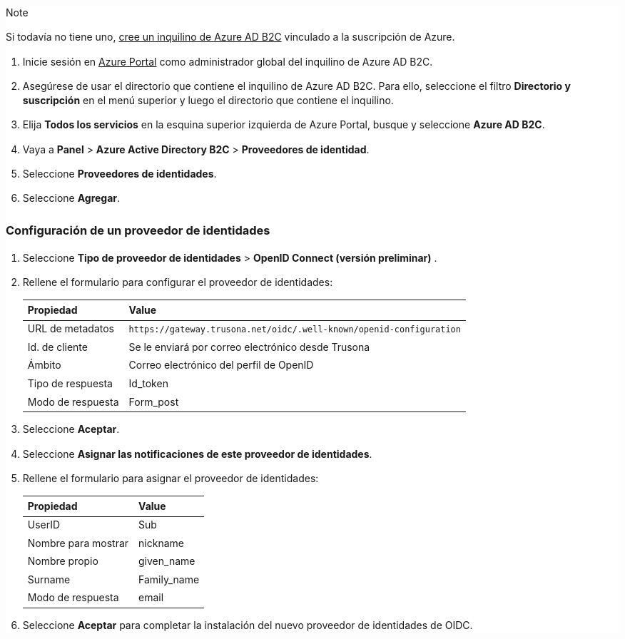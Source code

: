 > [!NOTE]
> Si todavía no tiene uno, [cree un inquilino de Azure AD B2C](tutorial-create-tenant.md) vinculado a la suscripción de Azure.

1. Inicie sesión en [Azure Portal](https://portal.azure.com/) como administrador global del inquilino de Azure AD B2C.

2. Asegúrese de usar el directorio que contiene el inquilino de Azure AD B2C. Para ello, seleccione el filtro **Directorio y suscripción** en el menú superior y luego el directorio que contiene el inquilino.

3. Elija **Todos los servicios** en la esquina superior izquierda de Azure Portal, busque y seleccione **Azure AD B2C**.

4. Vaya a **Panel** > **Azure Active Directory B2C** > **Proveedores de identidad**.

3. Seleccione **Proveedores de identidades**.

4. Seleccione **Agregar**.

### <a name="configure-an-identity-provider"></a>Configuración de un proveedor de identidades  

1. Seleccione **Tipo de proveedor de identidades** > **OpenID Connect (versión preliminar)** .

2. Rellene el formulario para configurar el proveedor de identidades:  

   | Propiedad | Value  |
   | :--- | :--- |
   | URL de metadatos | `https://gateway.trusona.net/oidc/.well-known/openid-configuration`|
   | Id. de cliente | Se le enviará por correo electrónico desde Trusona |
   | Ámbito | Correo electrónico del perfil de OpenID |
   | Tipo de respuesta | Id_token |
   | Modo de respuesta  | Form_post |

3. Seleccione **Aceptar**.  

4. Seleccione **Asignar las notificaciones de este proveedor de identidades**.  

5. Rellene el formulario para asignar el proveedor de identidades:

   | Propiedad | Value  |
   | :--- | :--- |
   | UserID | Sub  |
   | Nombre para mostrar | nickname |
   | Nombre propio | given_name |
   | Surname | Family_name |
   | Modo de respuesta | email |

6. Seleccione **Aceptar** para completar la instalación del nuevo proveedor de identidades de OIDC.
